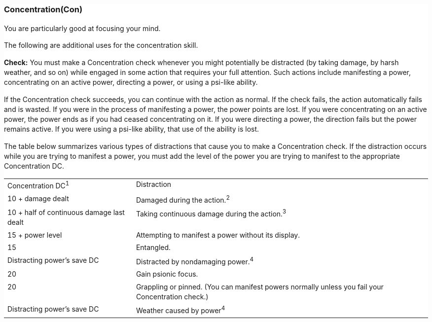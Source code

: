 ### Concentration<span class="small">(Con)</span>

You are particularly good at focusing your mind.

The following are additional uses for the concentration skill.

**Check:** You must make a Concentration check whenever you might
potentially be distracted (by taking damage, by harsh weather, and so
on) while engaged in some action that requires your full attention. Such
actions include manifesting a power, concentrating on an active power,
directing a power, or using a psi-like ability.

If the Concentration check succeeds, you can continue with the action as
normal. If the check fails, the action automatically fails and is
wasted. If you were in the process of manifesting a power, the power
points are lost. If you were concentrating on an active power, the power
ends as if you had ceased concentrating on it. If you were directing a
power, the direction fails but the power remains active. If you were
using a psi-like ability, that use of the ability is lost.

The table below summarizes various types of distractions that cause you
to make a Concentration check. If the distraction occurs while you are
trying to manifest a power, you must add the level of the power you are
trying to manifest to the appropriate Concentration DC.

|                                                                                                                                                                                                                                                                                                                                       |                                                                                                   |
|---------------------------------------------------------------------------------------------------------------------------------------------------------------------------------------------------------------------------------------------------------------------------------------------------------------------------------------|---------------------------------------------------------------------------------------------------|
| Concentration DC<sup>1</sup>                                                                                                                                                                                                                                                                                                          | Distraction                                                                                       |
| 10 + damage dealt                                                                                                                                                                                                                                                                                                                     | Damaged during the action.<sup>2</sup>                                                            |
| 10 + half of continuous damage last dealt                                                                                                                                                                                                                                                                                             | Taking continuous damage during the action.<sup>3</sup>                                           |
| 15 + power level                                                                                                                                                                                                                                                                                                                      | Attempting to manifest a power without its display.                                               |
| 15                                                                                                                                                                                                                                                                                                                                    | Entangled.                                                                                        |
| Distracting power’s save DC                                                                                                                                                                                                                                                                                                           | Distracted by nondamaging power.<sup>4</sup>                                                      |
| 20                                                                                                                                                                                                                                                                                                                                    | Gain psionic focus.                                                                               |
| 20                                                                                                                                                                                                                                                                                                                                    | Grappling or pinned. (You can manifest powers normally unless you fail your Concentration check.) |
| Distracting power’s save DC                                                                                                                                                                                                                                                                                                           | Weather caused by power<sup>4</sup>                                                               |